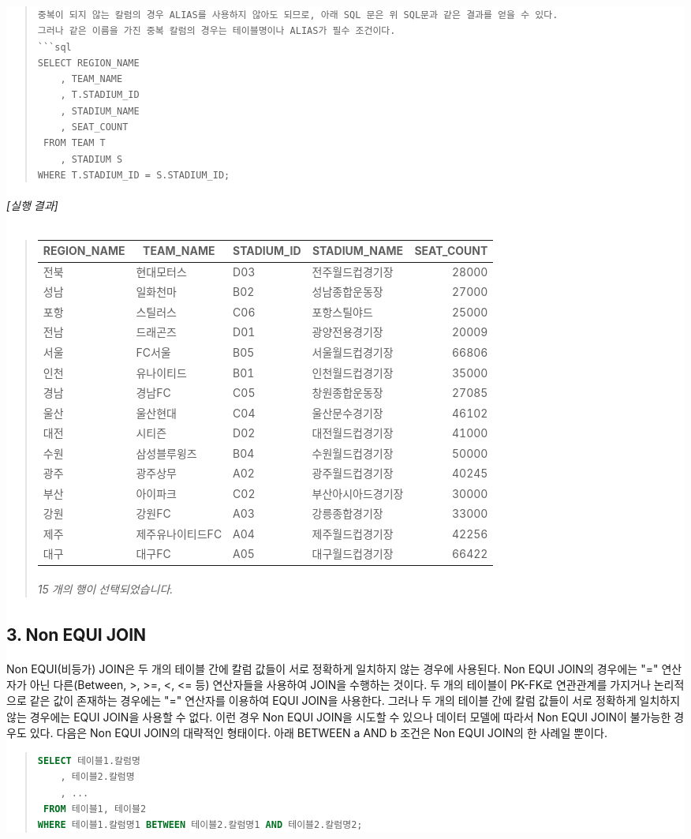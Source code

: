 >```
> 중복이 되지 않는 칼럼의 경우 ALIAS를 사용하지 않아도 되므로, 아래 SQL 문은 위 SQL문과 같은 결과를 얻을 수 있다.
> 그러나 같은 이름을 가진 중복 칼럼의 경우는 테이블명이나 ALIAS가 필수 조건이다.
>```sql
>SELECT REGION_NAME
>     , TEAM_NAME
>     , T.STADIUM_ID
>     , STADIUM_NAME
>     , SEAT_COUNT
>  FROM TEAM T
>     , STADIUM S
> WHERE T.STADIUM_ID = S.STADIUM_ID; 
>```

###### [실행 결과]

>|REGION_NAME|   TEAM_NAME    |STADIUM_ID|   STADIUM_NAME   |SEAT_COUNT|
>|-----------|----------------|----------|------------------|---------:|
>|전북       |현대모터스      |D03       |전주월드컵경기장  |     28000|
>|성남       |일화천마        |B02       |성남종합운동장    |     27000|
>|포항       |스틸러스        |C06       |포항스틸야드      |     25000|
>|전남       |드래곤즈        |D01       |광양전용경기장    |     20009|
>|서울       |FC서울          |B05       |서울월드컵경기장  |     66806|
>|인천       |유나이티드      |B01       |인천월드컵경기장  |     35000|
>|경남       |경남FC          |C05       |창원종합운동장    |     27085|
>|울산       |울산현대        |C04       |울산문수경기장    |     46102|
>|대전       |시티즌          |D02       |대전월드컵경기장  |     41000|
>|수원       |삼성블루윙즈    |B04       |수원월드컵경기장  |     50000|
>|광주       |광주상무        |A02       |광주월드컵경기장  |     40245|
>|부산       |아이파크        |C02       |부산아시아드경기장|     30000|
>|강원       |강원FC          |A03       |강릉종합경기장    |     33000|
>|제주       |제주유나이티드FC|A04       |제주월드컵경기장  |     42256|
>|대구       |대구FC          |A05       |대구월드컵경기장  |     66422|
>
>###### 15 개의 행이 선택되었습니다.
>

## 3. Non EQUI JOIN

Non EQUI(비등가) JOIN은 두 개의 테이블 간에 칼럼 값들이 서로 정확하게 일치하지 않는 경우에 사용된다. Non EQUI JOIN의 경우에는 "=" 연산자가 아닌 다른(Between, >, >=, <, <= 등) 연산자들을 사용하여 JOIN을 수행하는 것이다. 두 개의 테이블이 PK-FK로 연관관계를 가지거나 논리적으로 같은 값이 존재하는 경우에는 "=" 연산자를 이용하여 EQUI JOIN을 사용한다. 그러나 두 개의 테이블 간에 칼럼 값들이 서로 정확하게 일치하지 않는 경우에는 EQUI JOIN을 사용할 수 없다. 이런 경우 Non EQUI JOIN을 시도할 수 있으나 데이터 모델에 따라서 Non EQUI JOIN이 불가능한 경우도 있다. 다음은 Non EQUI JOIN의 대략적인 형태이다. 아래 BETWEEN a AND b 조건은 Non EQUI JOIN의 한 사례일 뿐이다.

>```sql
>SELECT 테이블1.칼럼명
>     , 테이블2.칼럼명
>     , ... 
>  FROM 테이블1, 테이블2
> WHERE 테이블1.칼럼명1 BETWEEN 테이블2.칼럼명1 AND 테이블2.칼럼명2; 
>```
